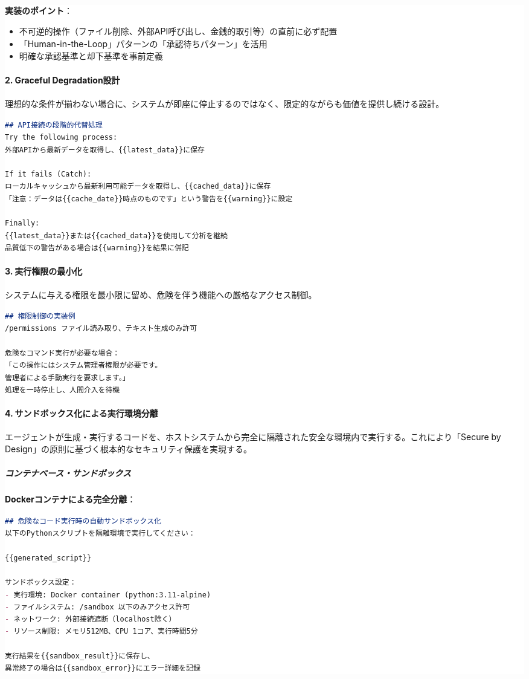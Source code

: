 **実装のポイント**：
- 不可逆的操作（ファイル削除、外部API呼び出し、金銭的取引等）の直前に必ず配置
- 「Human-in-the-Loop」パターンの「承認待ちパターン」を活用
- 明確な承認基準と却下基準を事前定義

#### 2. Graceful Degradation設計

理想的な条件が揃わない場合に、システムが即座に停止するのではなく、限定的ながらも価値を提供し続ける設計。

```markdown
## API接続の段階的代替処理
Try the following process:
外部APIから最新データを取得し、{{latest_data}}に保存

If it fails (Catch):
ローカルキャッシュから最新利用可能データを取得し、{{cached_data}}に保存
「注意：データは{{cache_date}}時点のものです」という警告を{{warning}}に設定

Finally:
{{latest_data}}または{{cached_data}}を使用して分析を継続
品質低下の警告がある場合は{{warning}}を結果に併記
```

#### 3. 実行権限の最小化

システムに与える権限を最小限に留め、危険を伴う機能への厳格なアクセス制御。

```markdown
## 権限制御の実装例
/permissions ファイル読み取り、テキスト生成のみ許可

危険なコマンド実行が必要な場合：
「この操作にはシステム管理者権限が必要です。
管理者による手動実行を要求します。」
処理を一時停止し、人間介入を待機
```

#### 4. サンドボックス化による実行環境分離

エージェントが生成・実行するコードを、ホストシステムから完全に隔離された安全な環境内で実行する。これにより「Secure by Design」の原則に基づく根本的なセキュリティ保護を実現する。

##### コンテナベース・サンドボックス

**Dockerコンテナによる完全分離**：

```markdown
## 危険なコード実行時の自動サンドボックス化
以下のPythonスクリプトを隔離環境で実行してください：

{{generated_script}}

サンドボックス設定：
- 実行環境: Docker container (python:3.11-alpine)
- ファイルシステム: /sandbox 以下のみアクセス許可
- ネットワーク: 外部接続遮断（localhost除く）
- リソース制限: メモリ512MB、CPU 1コア、実行時間5分

実行結果を{{sandbox_result}}に保存し、
異常終了の場合は{{sandbox_error}}にエラー詳細を記録
```
